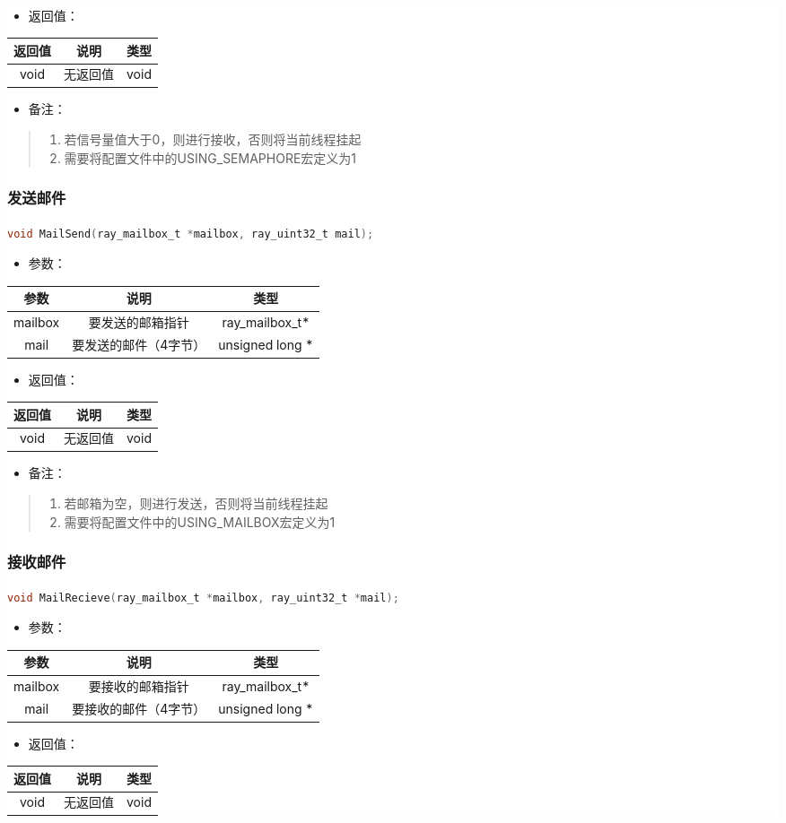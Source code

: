 - 返回值：

| 返回值 |   说明   | 类型 |
| :----: | :------: | :--: |
|  void  | 无返回值 | void |

- 备注：

> 1. 若信号量值大于0，则进行接收，否则将当前线程挂起
> 2. 需要将配置文件中的USING_SEMAPHORE宏定义为1

### 发送邮件

```c
void MailSend(ray_mailbox_t *mailbox, ray_uint32_t mail);
```

- 参数：

|  参数   |         说明          |      类型       |
| :-----: | :-------------------: | :-------------: |
| mailbox |   要发送的邮箱指针    | ray_mailbox_t*  |
|  mail   | 要发送的邮件（4字节） | unsigned long * |

- 返回值：

| 返回值 |   说明   | 类型 |
| :----: | :------: | :--: |
|  void  | 无返回值 | void |

- 备注：

> 1. 若邮箱为空，则进行发送，否则将当前线程挂起
> 2. 需要将配置文件中的USING_MAILBOX宏定义为1

### 接收邮件

```c
void MailRecieve(ray_mailbox_t *mailbox, ray_uint32_t *mail);
```

- 参数：

|  参数   |         说明          |      类型       |
| :-----: | :-------------------: | :-------------: |
| mailbox |   要接收的邮箱指针    | ray_mailbox_t*  |
|  mail   | 要接收的邮件（4字节） | unsigned long * |

- 返回值：

| 返回值 |   说明   | 类型 |
| :----: | :------: | :--: |
|  void  | 无返回值 | void |
